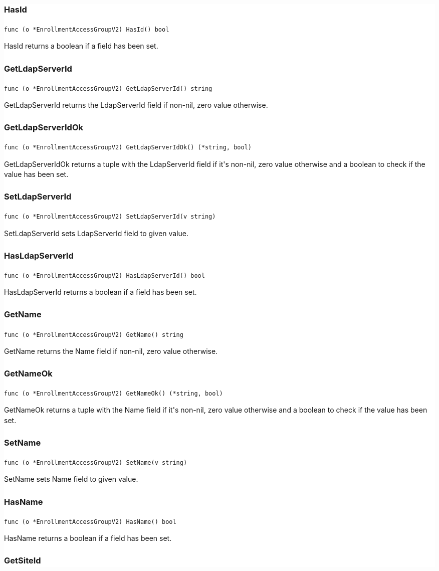 ### HasId

`func (o *EnrollmentAccessGroupV2) HasId() bool`

HasId returns a boolean if a field has been set.

### GetLdapServerId

`func (o *EnrollmentAccessGroupV2) GetLdapServerId() string`

GetLdapServerId returns the LdapServerId field if non-nil, zero value otherwise.

### GetLdapServerIdOk

`func (o *EnrollmentAccessGroupV2) GetLdapServerIdOk() (*string, bool)`

GetLdapServerIdOk returns a tuple with the LdapServerId field if it's non-nil, zero value otherwise
and a boolean to check if the value has been set.

### SetLdapServerId

`func (o *EnrollmentAccessGroupV2) SetLdapServerId(v string)`

SetLdapServerId sets LdapServerId field to given value.

### HasLdapServerId

`func (o *EnrollmentAccessGroupV2) HasLdapServerId() bool`

HasLdapServerId returns a boolean if a field has been set.

### GetName

`func (o *EnrollmentAccessGroupV2) GetName() string`

GetName returns the Name field if non-nil, zero value otherwise.

### GetNameOk

`func (o *EnrollmentAccessGroupV2) GetNameOk() (*string, bool)`

GetNameOk returns a tuple with the Name field if it's non-nil, zero value otherwise
and a boolean to check if the value has been set.

### SetName

`func (o *EnrollmentAccessGroupV2) SetName(v string)`

SetName sets Name field to given value.

### HasName

`func (o *EnrollmentAccessGroupV2) HasName() bool`

HasName returns a boolean if a field has been set.

### GetSiteId
